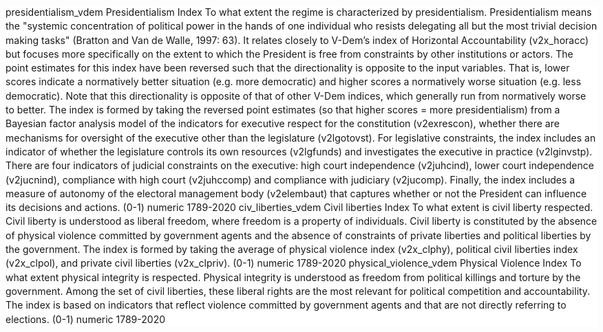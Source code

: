   </tr>
  <tr>
   <td style="text-align:left;padding-left: 2em;" indentlevel="1"> presidentialism_vdem </td>
   <td style="text-align:left;"> Presidentialism Index </td>
   <td style="text-align:left;"> To what extent the regime is characterized by presidentialism. Presidentialism means the "systemic concentration of political power in the hands of one individual who resists delegating all but the most trivial decision making tasks" (Bratton and Van de Walle, 1997: 63). It relates closely to V-Dem’s index of Horizontal Accountability (v2x_horacc) but focuses more specifically on the extent to which the President is free from constraints by other institutions or actors. The point estimates for this index have been reversed such that the directionality is opposite to the input variables. That is, lower scores indicate a normatively better situation (e.g. more democratic) and higher scores a normatively worse situation (e.g. less democratic). Note that this directionality is opposite of that of other V-Dem indices, which generally run from normatively worse to better. The index is formed by taking the reversed point estimates (so that higher scores = more presidentialism) from a Bayesian factor analysis model of the indicators for executive respect for the constitution (v2exrescon), whether there are mechanisms for oversight of the executive other than the legislature (v2lgotovst). For legislative constraints, the index includes an indicator of whether the legislature controls its own resources (v2lgfunds) and investigates the executive in practice (v2lginvstp). There are four indicators of judicial constraints on the executive: high court independence (v2juhcind), lower court independence (v2jucnind), compliance with high court (v2juhccomp) and compliance with judiciary (v2jucomp). Finally, the index includes a measure of autonomy of the electoral management body (v2elembaut) that captures whether or not the President can influence its decisions and actions. </td>
   <td style="text-align:left;"> (0-1) </td>
   <td style="text-align:left;"> numeric </td>
   <td style="text-align:left;"> 1789-2020 </td>
   
  </tr>
  <tr>
   <td style="text-align:left;padding-left: 2em;" indentlevel="1"> civ_liberties_vdem </td>
   <td style="text-align:left;"> Civil liberties Index </td>
   <td style="text-align:left;"> To what extent is civil liberty respected. Civil liberty is understood as liberal freedom, where freedom is a property of individuals. Civil liberty is constituted by the absence of physical violence committed by government agents and the absence of constraints of private liberties and political liberties by the government. The index is formed by taking the average of physical violence index (v2x_clphy), political civil liberties index (v2x_clpol), and private civil liberties (v2x_clpriv). </td>
   <td style="text-align:left;"> (0-1) </td>
   <td style="text-align:left;"> numeric </td>
   <td style="text-align:left;"> 1789-2020 </td>
   
  </tr>
  <tr>
   <td style="text-align:left;padding-left: 2em;" indentlevel="1"> physical_violence_vdem </td>
   <td style="text-align:left;"> Physical Violence Index </td>
   <td style="text-align:left;"> To what extent physical integrity is respected. Physical integrity is understood as freedom from political killings and torture by the government. Among the set of civil liberties, these liberal rights are the most relevant for political competition and accountability. The index is based on indicators that reflect violence committed by government agents and that are not directly referring to elections. </td>
   <td style="text-align:left;"> (0-1) </td>
   <td style="text-align:left;"> numeric </td>
   <td style="text-align:left;"> 1789-2020 </td>
   